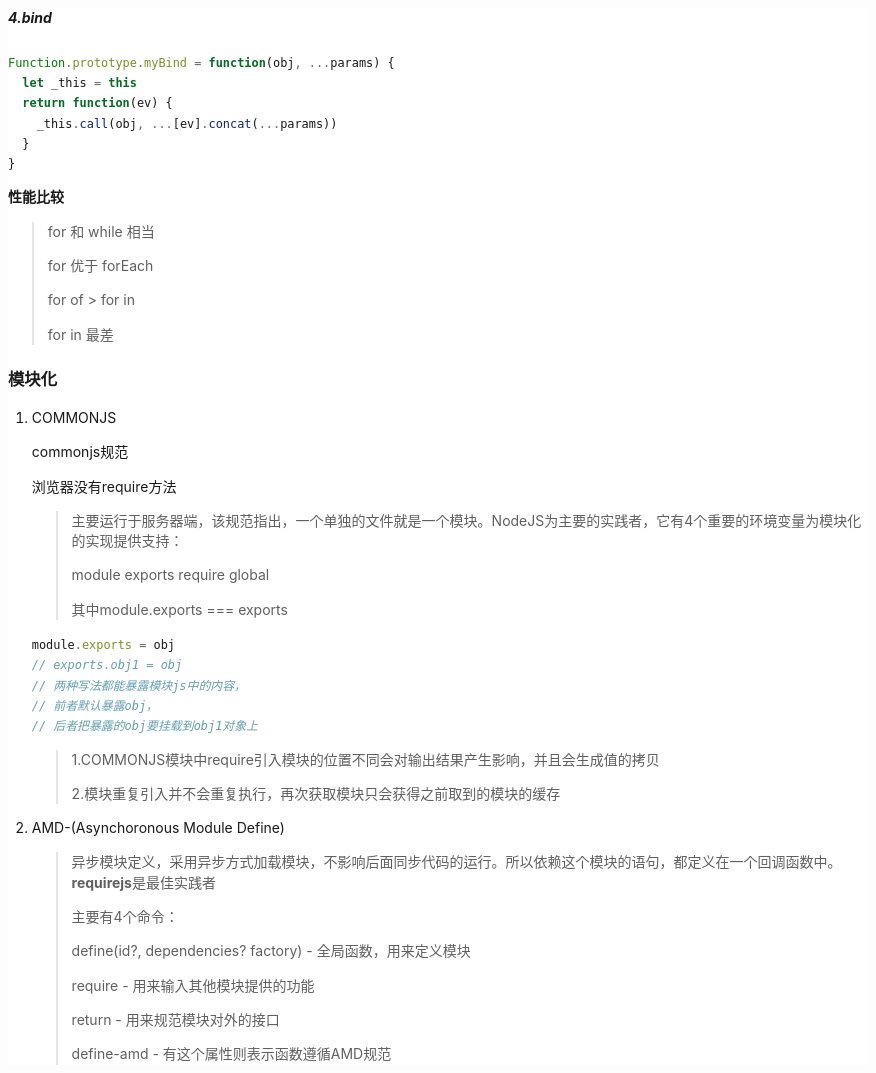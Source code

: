 ##### 4.bind

```js
Function.prototype.myBind = function(obj, ...params) {
  let _this = this
  return function(ev) {
    _this.call(obj, ...[ev].concat(...params))
  }
}
```



**性能比较**

> for 和 while 相当
>
> for 优于 forEach
>
> for of > for in
>
> for in 最差

### 模块化

1. COMMONJS

   commonjs规范

   浏览器没有require方法

   > 主要运行于服务器端，该规范指出，一个单独的文件就是一个模块。NodeJS为主要的实践者，它有4个重要的环境变量为模块化的实现提供支持：
   >
   > module  exports  require  global
   >
   > 其中module.exports === exports

   ```js
   module.exports = obj
   // exports.obj1 = obj
   // 两种写法都能暴露模块js中的内容，
   // 前者默认暴露obj，
   // 后者把暴露的obj要挂载到obj1对象上
   ```

   > 1.COMMONJS模块中require引入模块的位置不同会对输出结果产生影响，并且会生成值的拷贝
   >
   > 2.模块重复引入并不会重复执行，再次获取模块只会获得之前取到的模块的缓存

2. AMD-(Asynchoronous Module Define)

   > 异步模块定义，采用异步方式加载模块，不影响后面同步代码的运行。所以依赖这个模块的语句，都定义在一个回调函数中。**requirejs**是最佳实践者
   >
   > 主要有4个命令：
   >
   > define(id?, dependencies? factory) - 全局函数，用来定义模块
   >
   > require - 用来输入其他模块提供的功能
   >
   > return - 用来规范模块对外的接口
   >
   > define-amd - 有这个属性则表示函数遵循AMD规范
